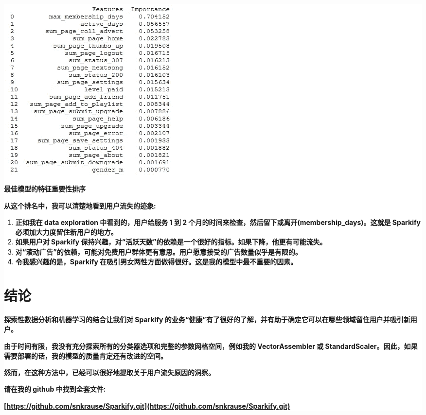 **![](img/296d7d0b983c3501b518cc98b05b3bd8.png)**

**最佳模型的特征重要性排序**

**从这个排名中，我可以清楚地看到用户流失的迹象:**

1.  **正如我在 data exploration 中看到的，用户给服务 1 到 2 个月的时间来检查，然后留下或离开(membership_days)。这就是 Sparkify 必须加大力度留住新用户的地方。**
2.  **如果用户对 Sparkify 保持兴趣，对“活跃天数”的依赖是一个很好的指标。如果下降，他更有可能流失。**
3.  **对“滚动广告”的依赖，可能对免费用户群体更有意思。用户愿意接受的广告数量似乎是有限的。**
4.  **令我感兴趣的是，Sparkify 在吸引男女两性方面做得很好。这是我的模型中最不重要的因素。**

# **结论**

**探索性数据分析和机器学习的结合让我们对 Sparkify 的业务“健康”有了很好的了解，并有助于确定它可以在哪些领域留住用户并吸引新用户。**

**由于时间有限，我没有充分探索所有的分类器选项和完整的参数网格空间，例如我的 VectorAssembler 或 StandardScaler。因此，如果需要部署的话，我的模型的质量肯定还有改进的空间。**

**然而，在这种方法中，已经可以很好地提取关于用户流失原因的洞察。**

**请在我的 github 中找到全套文件:**

**[https://github.com/snkrause/Sparkify.git](https://github.com/snkrause/Sparkify.git)**